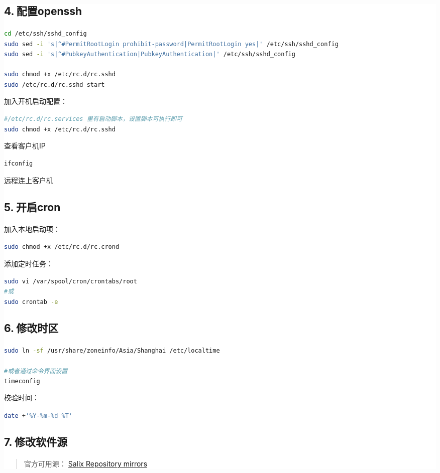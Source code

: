## 4. 配置openssh
```bash
cd /etc/ssh/sshd_config
sudo sed -i 's|^#PermitRootLogin prohibit-password|PermitRootLogin yes|' /etc/ssh/sshd_config
sudo sed -i 's|^#PubkeyAuthentication|PubkeyAuthentication|' /etc/ssh/sshd_config

sudo chmod +x /etc/rc.d/rc.sshd
sudo /etc/rc.d/rc.sshd start
```

加入开机启动配置：
```bash
#/etc/rc.d/rc.services 里有启动脚本，设置脚本可执行即可
sudo chmod +x /etc/rc.d/rc.sshd
```

查看客户机IP
```bash
ifconfig
```

远程连上客户机


## 5. 开启cron

加入本地启动项：
```bash
sudo chmod +x /etc/rc.d/rc.crond
```

添加定时任务：
```bash
sudo vi /var/spool/cron/crontabs/root
#或
sudo crontab -e
```

## 6. 修改时区

```bash
sudo ln -sf /usr/share/zoneinfo/Asia/Shanghai /etc/localtime

#或者通过命令界面设置
timeconfig
```

校验时间：
```bash
date +'%Y-%m-%d %T'
```

## 7. 修改软件源

> 官方可用源： [Salix Repository mirrors](https://docs.salixos.org/wiki/Repository_mirrors)
